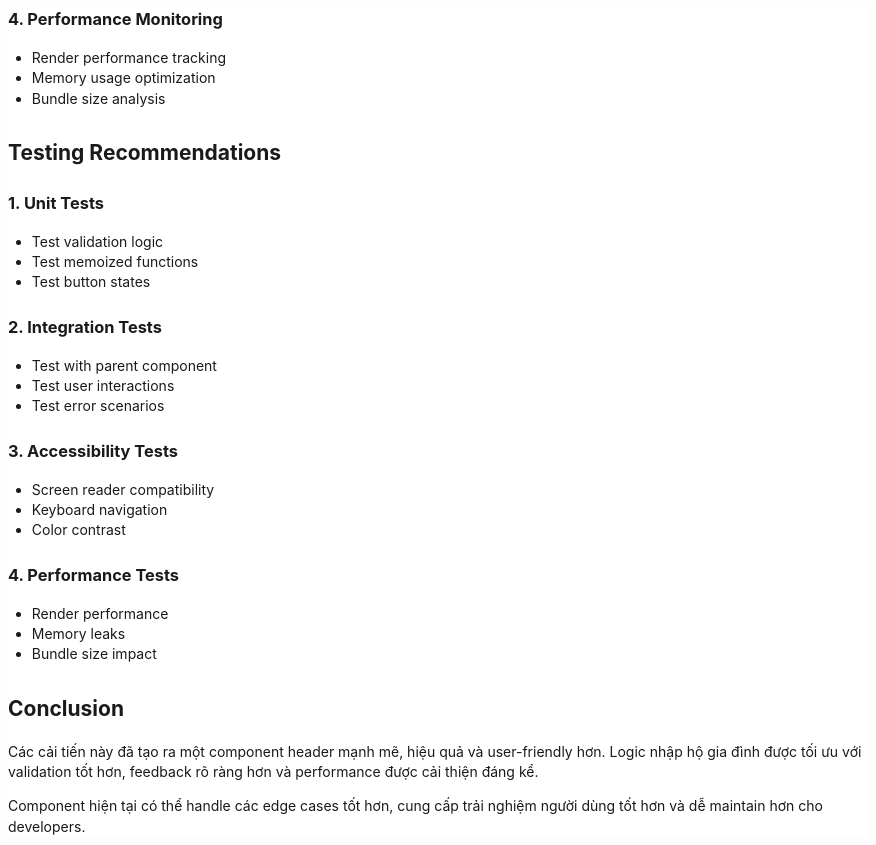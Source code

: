 ### 4. **Performance Monitoring**
- Render performance tracking
- Memory usage optimization
- Bundle size analysis

## Testing Recommendations

### 1. **Unit Tests**
- Test validation logic
- Test memoized functions
- Test button states

### 2. **Integration Tests**
- Test with parent component
- Test user interactions
- Test error scenarios

### 3. **Accessibility Tests**
- Screen reader compatibility
- Keyboard navigation
- Color contrast

### 4. **Performance Tests**
- Render performance
- Memory leaks
- Bundle size impact

## Conclusion

Các cải tiến này đã tạo ra một component header mạnh mẽ, hiệu quả và user-friendly hơn. Logic nhập hộ gia đình được tối ưu với validation tốt hơn, feedback rõ ràng hơn và performance được cải thiện đáng kể.

Component hiện tại có thể handle các edge cases tốt hơn, cung cấp trải nghiệm người dùng tốt hơn và dễ maintain hơn cho developers.
